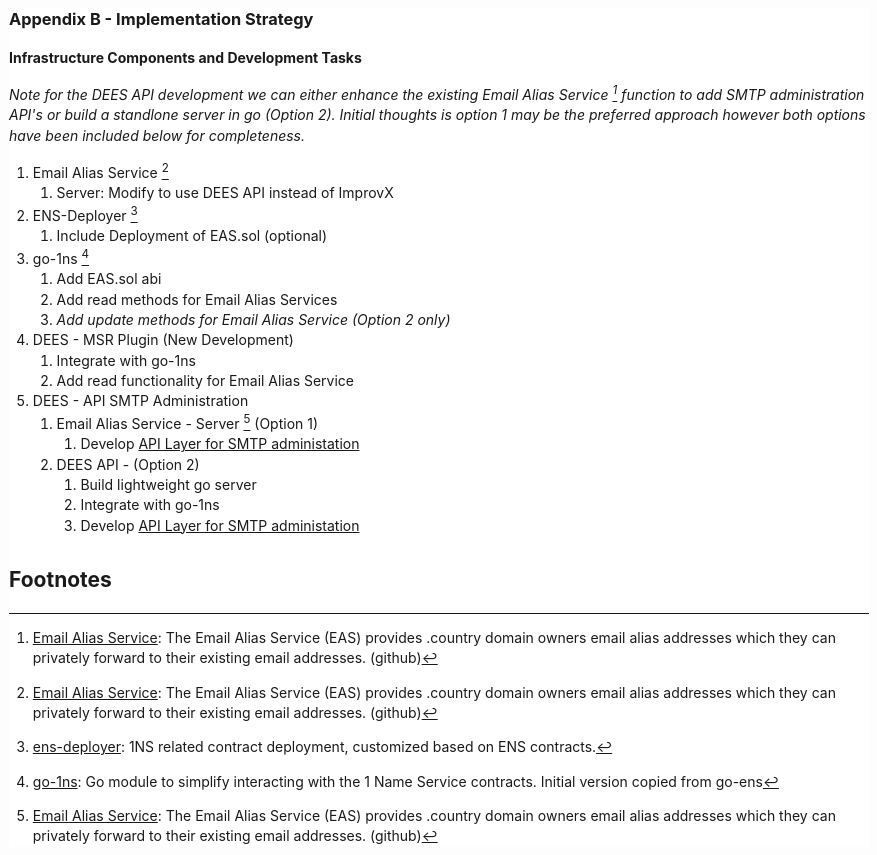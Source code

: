 
### Appendix B - Implementation Strategy

**Infrastructure Components and Development Tasks**

*Note for the DEES API development we can either enhance the existing Email Alias Service [^6] function to add SMTP administration API's or build a standlone server in go (Option 2). Initial thoughts is option 1 may be the preferred approach however both options have been included below for completeness.*

1. Email Alias Service [^6]
   1. Server: Modify to use DEES API instead of ImprovX
2. ENS-Deployer [^9]
   1. Include Deployment of EAS.sol (optional)
3. go-1ns [^10]
   1. Add EAS.sol abi
   2. Add read methods for Email Alias Services
   3. *Add update methods for Email Alias Service (Option 2 only)*
4. DEES - MSR Plugin (New Development)
   1. Integrate with go-1ns
   2. Add read functionality for Email Alias Service
5. DEES - API SMTP Administration
   1. Email Alias Service - Server [^6] (Option 1)
      1. Develop [API Layer for SMTP administation](#api-layer-smtp-administation)
   2. DEES API - (Option 2)
      1. Build lightweight go server
      2. Integrate with go-1ns
      3. Develop [API Layer for SMTP administation](#api-layer-smtp-administation)

## Footnotes




[^5]: [Project .country](https://github.com/harmony-one/dot-country/blob/main/README.md): the DC contract is meant to provide some "extra service" on top of ENS contracts. Therefore, it charges some additional fees on top of purchasing an ENS domain from the ENS app. (github)

[^6]: [Email Alias Service](https://github.com/harmony-one/dot-country/blob/main/mail.md): The Email Alias Service (EAS) provides .country domain owners email alias addresses which they can privately forward to their existing email addresses. (github)

[^9]: [ens-deployer](https://github.com/harmony-one/ens-deployer): 1NS related contract deployment, customized based on ENS contracts.

[^10]: [go-1ns](https://github.com/jw-1ns/go-1ns): Go module to simplify interacting with the 1 Name Service contracts. Initial version copied from go-ens











[^61]: [ImprovMX](https://improvmx.com/api/): The [Improvmx](https://improvmx.com/) hosted smtp server api's provide a good reference point for the DEES web3 implementation.



[^71]: [Maddy Mail Server](https://github.com/foxcpp/maddy): Maddy Mail Server implements all functionality required to run a e-mail server. [Here are the go docs](https://pkg.go.dev/github.com/foxcpp/maddy@v0.6.2#section-readme). Here is an article[Self-Hosted Email With maddy: A Naive First Attempt](https://mediocregopher.com/posts/selfhosted-email-with-maddy). [Here is a comparison with MailCow](https://maddy.email/faq/#how-maddy-compares-to-mailcow-or-mail-in-the-box).

[^72]: [Maddy Modular Design](https://maddy.email/reference/modules/): maddy is built of many small components called "modules". Each module does one certain well-defined task.  This is the [Issue capturing Modular Design](https://github.com/foxcpp/maddy/issues/15).

[^73]: [Maddy SMTP message routing pipeline](https://maddy.email/reference/smtp-pipeline/): Message pipeline is a set of module references and associated rules that describe how to handle messages.

[^74]: [Maddy Envelope sender / recipient rewriting](https://maddy.email/reference/modifiers/envelope/): `replace_sender` and `replace_rcpt` modules replace SMTP envelope addresses based on the mapping defined by the table module (maddy-tables(5)). It is possible to specify 1:N mappings. This allows, for example, implementing mailing lists.

